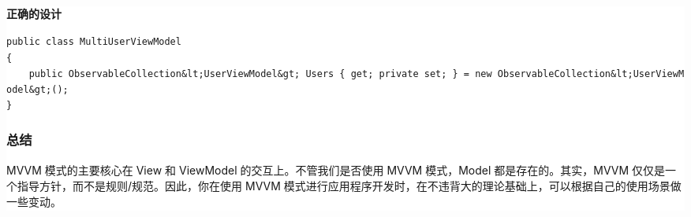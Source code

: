 **正确的设计**

```
public class MultiUserViewModel
{
    public ObservableCollection&lt;UserViewModel&gt; Users { get; private set; } = new ObservableCollection&lt;UserViewModel&gt;();
}
```

### 总结

MVVM 模式的主要核心在 View 和 ViewModel 的交互上。不管我们是否使用 MVVM 模式，Model 都是存在的。其实，MVVM 仅仅是一个指导方针，而不是规则/规范。因此，你在使用 MVVM 模式进行应用程序开发时，在不违背大的理论基础上，可以根据自己的使用场景做一些变动。